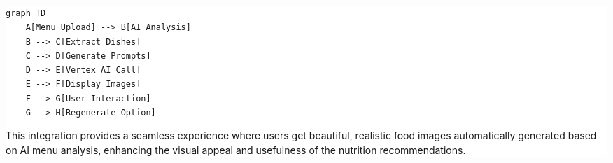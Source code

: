 ```mermaid
graph TD
    A[Menu Upload] --> B[AI Analysis]
    B --> C[Extract Dishes]
    C --> D[Generate Prompts]
    D --> E[Vertex AI Call]
    E --> F[Display Images]
    F --> G[User Interaction]
    G --> H[Regenerate Option]
```

This integration provides a seamless experience where users get beautiful, realistic food images automatically generated based on AI menu analysis, enhancing the visual appeal and usefulness of the nutrition recommendations.
